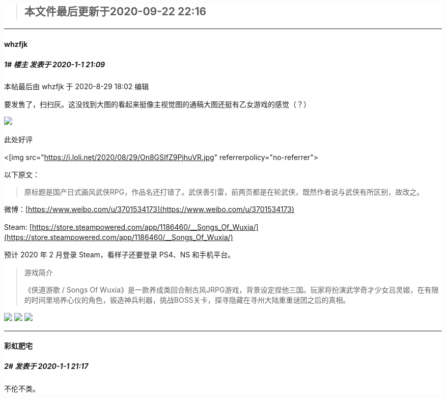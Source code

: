 > ## **本文件最后更新于2020-09-22 22:16** 



*****

####  whzfjk  
##### 1#       楼主       发表于 2020-1-1 21:09



 本帖最后由 whzfjk 于 2020-8-29 18:02 编辑 

要发售了，扫扫灰。这没找到大图的看起来挺像主视觉图的通稿大图还挺有乙女游戏的感觉（？）

<img src="http://wx2.sinaimg.cn/large/005ZzbMZgy1ghyij7b2afj30rs0fm1kx.jpg" referrerpolicy="no-referrer">


此处好评

<[img src="https://i.loli.net/2020/08/29/On8GSIfZ9PjhuVR.jpg" referrerpolicy="no-referrer">


以下原文：
 <blockquote>原标题是国产日式画风武侠RPG，作品名还打错了。武侠善引雷，前两页都是在轮武侠，既然作者说与武侠有所区别，故改之。</blockquote>


微博：[https://www.weibo.com/u/3701534173](https://www.weibo.com/u/3701534173)

Steam: [https://store.steampowered.com/app/1186460/__Songs_Of_Wuxia/](https://store.steampowered.com/app/1186460/__Songs_Of_Wuxia/)


预计 2020 年 2 月登录 Steam，看样子还要登录 PS4、NS 和手机平台。
 <blockquote>游戏简介

《侠道游歌 / Songs Of Wuxia》是一款养成类回合制古风JRPG游戏，背景设定捏他三国。玩家将扮演武学奇才少女吕灵姬，在有限的时间里培养心仪的角色，锻造神兵利器，挑战BOSS关卡，探寻隐藏在寻州大陆重重谜团之后的真相。</blockquote>
<img src="http://wx3.sinaimg.cn/large/dca0edddgy1gaewt5ll8ej215o0u0qt1.jpg" referrerpolicy="no-referrer">
<img src="http://wx1.sinaimg.cn/large/dca0edddgy1gacng9s47vg20i20a4u10.gif" referrerpolicy="no-referrer">
<img src="http://wx1.sinaimg.cn/large/dca0edddly1g8s05tkomyg20h80cbqvf.gif" referrerpolicy="no-referrer">







*****

####  彩虹肥宅  
##### 2#       发表于 2020-1-1 21:17




不伦不类。






